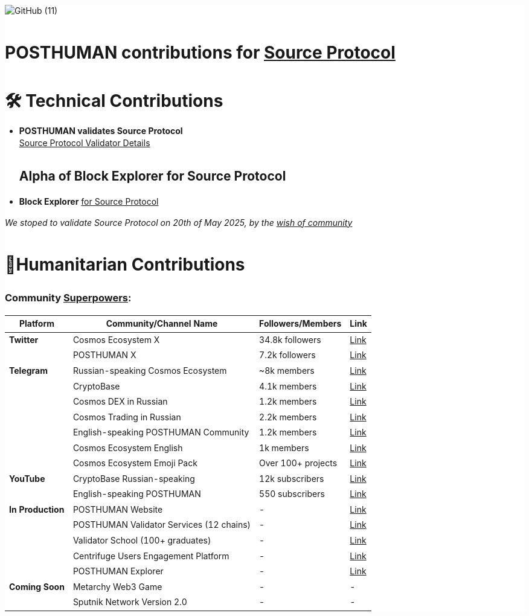 <img width="1500" height="500" alt="GitHub (11)" src="https://github.com/user-attachments/assets/7b12e11a-f916-4c1d-96c6-09512566af58" />

# POSTHUMAN contributions for [Source Protocol](https://www.sourceprotocol.io/)

# 🛠 Technical Contributions
- **POSTHUMAN validates Source Protocol**  
  [Source Protocol Validator Details](https://source.explorers.guru/validator/sourcevaloper1srwjhdup98l35vruhyagvmyqpu6cgrhmqystgp)

  ## Alpha of Block Explorer for Source Protocol
- **Block Explorer** [for Source Protocol](https://explorer.posthuman.digital/source)

*We stoped to validate Source Protocol on 20th of May 2025, by the [wish of community](https://daodao.zone/dao/juno1h5ex5dn62arjwvwkh88r475dap8qppmmec4sgxzmtdn5tnmke3lqwpplgg/proposals/A57)*

# 🧠Humanitarian Contributions

### Community [Superpowers](https://github.com/Validator-POSTHUMAN/About-POSTHUMAN/blob/main/superpowers.md): 

| **Platform**    | **Community/Channel Name**                | **Followers/Members** | **Link**                                                |
|------------------|------------------------------------------|------------------------|--------------------------------------------------------|
| **Twitter**      | Cosmos Ecosystem X                      | 34.8k followers        | [Link](https://x.com/CosmosEcosystem)                 |
|                  | POSTHUMAN X                              | 7.2k followers         | [Link](https://x.com/POSTHUMAN_DVS)                  |
| **Telegram**     | Russian-speaking Cosmos Ecosystem        | ~8k members            | [Link](https://t.me/CosmosEcosystem_ru)              |
|                  | CryptoBase                               | 4.1k members           | [Link](https://t.me/Crypto_Base_Chat)                |
|                  | Cosmos DEX in Russian                    | 1.2k members           | [Link](https://t.me/Osmosis_ru)                      |
|                  | Cosmos Trading in Russian                | 2.2k members           | [Link](https://t.me/CosmicSpeculations)              |
|                  | English-speaking POSTHUMAN Community     | 1.2k members           | [Link](https://t.me/posthumanchat)                   |
|                  | Cosmos Ecosystem English                 | 1k members             | [Link](https://t.me/CosmosEcosystem)                 |
|                  | Cosmos Ecosystem Emoji Pack              | Over 100+ projects     | [Link](https://t.me/addemoji/CosmosEcosystem)        |
| **YouTube**      | CryptoBase Russian-speaking              | 12k subscribers      | [Link](https://www.youtube.com/@CRYPTOBASED)         |
|                  | English-speaking POSTHUMAN              | 550 subscribers        | [Link](https://www.youtube.com/@POSTHUMANDVS)        |
| **In Production**| POSTHUMAN Website                       | -                      | [Link](https://posthuman.digital/)                   |
|                  | POSTHUMAN Validator Services (12 chains) | -                      | [Link](https://nodes.posthuman.digital/)             |
|                  | Validator School (100+ graduates)        | -                      | [Link](https://github.com/Distributed-Validators-Synctems/Validator-School) |
|                  | Centrifuge Users Engagement Platform     | -                      | [Link](https://centrifuge.digital/)                  |
|                  | POSTHUMAN Explorer                       | -                      | [Link](https://explorer.posthuman.digital/)           |
| **Coming Soon**  | Metarchy Web3 Game                       | -                      | -                                                     |
|                  | Sputnik Network Version 2.0              | -                      | -                                                     |
